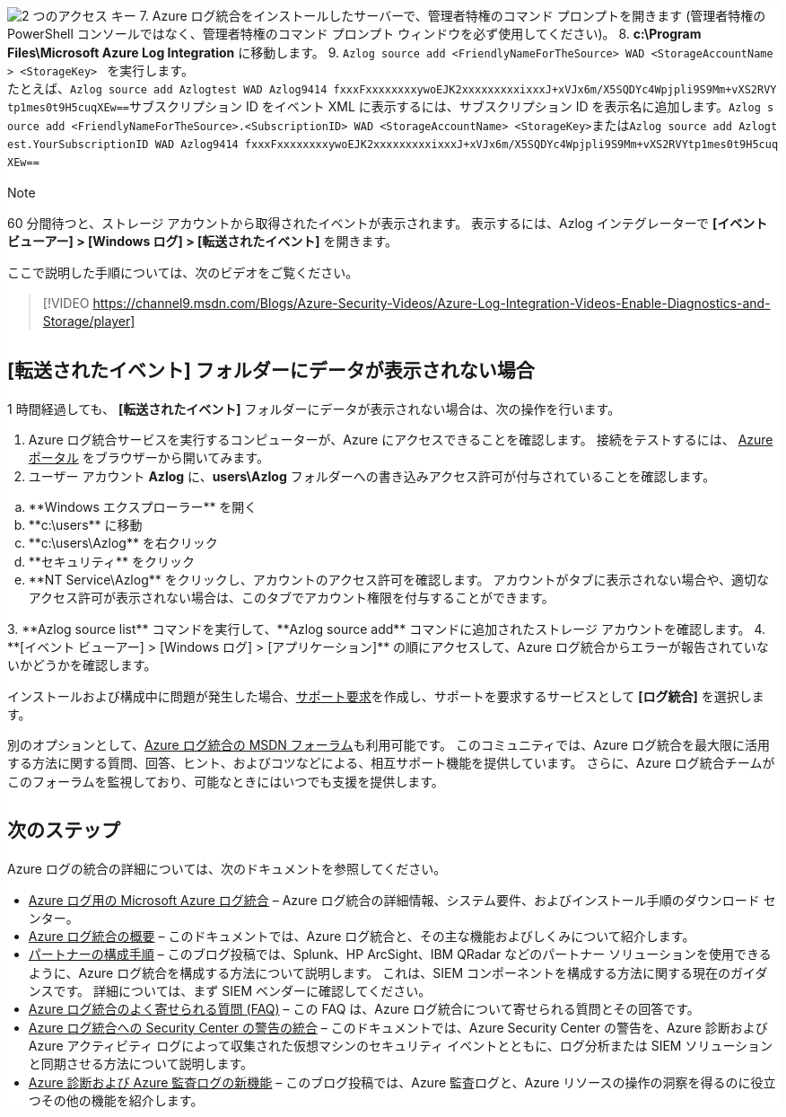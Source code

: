    ![2 つのアクセス キー](./media/security-azure-log-integration-get-started/storage-account-access-keys.png)
 7. Azure ログ統合をインストールしたサーバーで、管理者特権のコマンド プロンプトを開きます (管理者特権の PowerShell コンソールではなく、管理者特権のコマンド プロンプト ウィンドウを必ず使用してください)。
 8. **c:\Program Files\Microsoft Azure Log Integration** に移動します。
 9. ``Azlog source add <FriendlyNameForTheSource> WAD <StorageAccountName> <StorageKey> `` を実行します。 </br> たとえば、``Azlog source add Azlogtest WAD Azlog9414 fxxxFxxxxxxxxywoEJK2xxxxxxxxxixxxJ+xVJx6m/X5SQDYc4Wpjpli9S9Mm+vXS2RVYtp1mes0t9H5cuqXEw==``サブスクリプション ID をイベント XML に表示するには、サブスクリプション ID を表示名に追加します。``Azlog source add <FriendlyNameForTheSource>.<SubscriptionID> WAD <StorageAccountName> <StorageKey>``または``Azlog source add Azlogtest.YourSubscriptionID WAD Azlog9414 fxxxFxxxxxxxxywoEJK2xxxxxxxxxixxxJ+xVJx6m/X5SQDYc4Wpjpli9S9Mm+vXS2RVYtp1mes0t9H5cuqXEw==``

>[!NOTE]  
60 分間待つと、ストレージ アカウントから取得されたイベントが表示されます。 表示するには、Azlog インテグレーターで **[イベント ビューアー] > [Windows ログ] > [転送されたイベント]** を開きます。

ここで説明した手順については、次のビデオをご覧ください。
> [!VIDEO https://channel9.msdn.com/Blogs/Azure-Security-Videos/Azure-Log-Integration-Videos-Enable-Diagnostics-and-Storage/player]


## <a name="what-if-data-is-not-showing-up-in-the-forwarded-events-folder"></a>[転送されたイベント] フォルダーにデータが表示されない場合
1 時間経過しても、 **[転送されたイベント]** フォルダーにデータが表示されない場合は、次の操作を行います。

1. Azure ログ統合サービスを実行するコンピューターが、Azure にアクセスできることを確認します。 接続をテストするには、 [Azure ポータル](http://portal.azure.com) をブラウザーから開いてみます。
2. ユーザー アカウント **Azlog** に、**users\Azlog** フォルダーへの書き込みアクセス許可が付与されていることを確認します。
  <ol type="a">
   <li>**Windows エクスプローラー** を開く</li>
  <li> **c:\users** に移動</li>
  <li> **c:\users\Azlog** を右クリック</li>
  <li> **セキュリティ**  をクリック</li>
  <li> **NT Service\Azlog** をクリックし、アカウントのアクセス許可を確認します。 アカウントがタブに表示されない場合や、適切なアクセス許可が表示されない場合は、このタブでアカウント権限を付与することができます。</li>
  </ol>
3. **Azlog source list** コマンドを実行して、**Azlog source add** コマンドに追加されたストレージ アカウントを確認します。
4. **[イベント ビューアー] > [Windows ログ] > [アプリケーション]** の順にアクセスして、Azure ログ統合からエラーが報告されていないかどうかを確認します。


インストールおよび構成中に問題が発生した場合、[サポート要求](../azure-supportability/how-to-create-azure-support-request.md)を作成し、サポートを要求するサービスとして **[ログ統合]** を選択します。

別のオプションとして、[Azure ログ統合の MSDN フォーラム](https://social.msdn.microsoft.com/Forums/home?forum=AzureLogIntegration)も利用可能です。 このコミュニティでは、Azure ログ統合を最大限に活用する方法に関する質問、回答、ヒント、およびコツなどによる、相互サポート機能を提供しています。 さらに、Azure ログ統合チームがこのフォーラムを監視しており、可能なときにはいつでも支援を提供します。

## <a name="next-steps"></a>次のステップ
Azure ログの統合の詳細については、次のドキュメントを参照してください。

* [Azure ログ用の Microsoft Azure ログ統合](https://www.microsoft.com/download/details.aspx?id=53324) – Azure ログ統合の詳細情報、システム要件、およびインストール手順のダウンロード センター。
* [Azure ログ統合の概要](security-azure-log-integration-overview.md) – このドキュメントでは、Azure ログ統合と、その主な機能およびしくみについて紹介します。
* [パートナーの構成手順](https://blogs.msdn.microsoft.com/azuresecurity/2016/08/23/azure-log-siem-configuration-steps/) – このブログ投稿では、Splunk、HP ArcSight、IBM QRadar などのパートナー ソリューションを使用できるように、Azure ログ統合を構成する方法について説明します。 これは、SIEM コンポーネントを構成する方法に関する現在のガイダンスです。 詳細については、まず SIEM ベンダーに確認してください。
* [Azure ログ統合のよく寄せられる質問 (FAQ)](security-azure-log-integration-faq.md) – この FAQ は、Azure ログ統合について寄せられる質問とその回答です。
* [Azure ログ統合への Security Center の警告の統合](../security-center/security-center-integrating-alerts-with-log-integration.md) – このドキュメントでは、Azure Security Center の警告を、Azure 診断および Azure アクティビティ ログによって収集された仮想マシンのセキュリティ イベントとともに、ログ分析または SIEM ソリューションと同期させる方法について説明します。
* [Azure 診断および Azure 監査ログの新機能](https://azure.microsoft.com/blog/new-features-for-azure-diagnostics-and-azure-audit-logs/) – このブログ投稿では、Azure 監査ログと、Azure リソースの操作の洞察を得るのに役立つその他の機能を紹介します。
